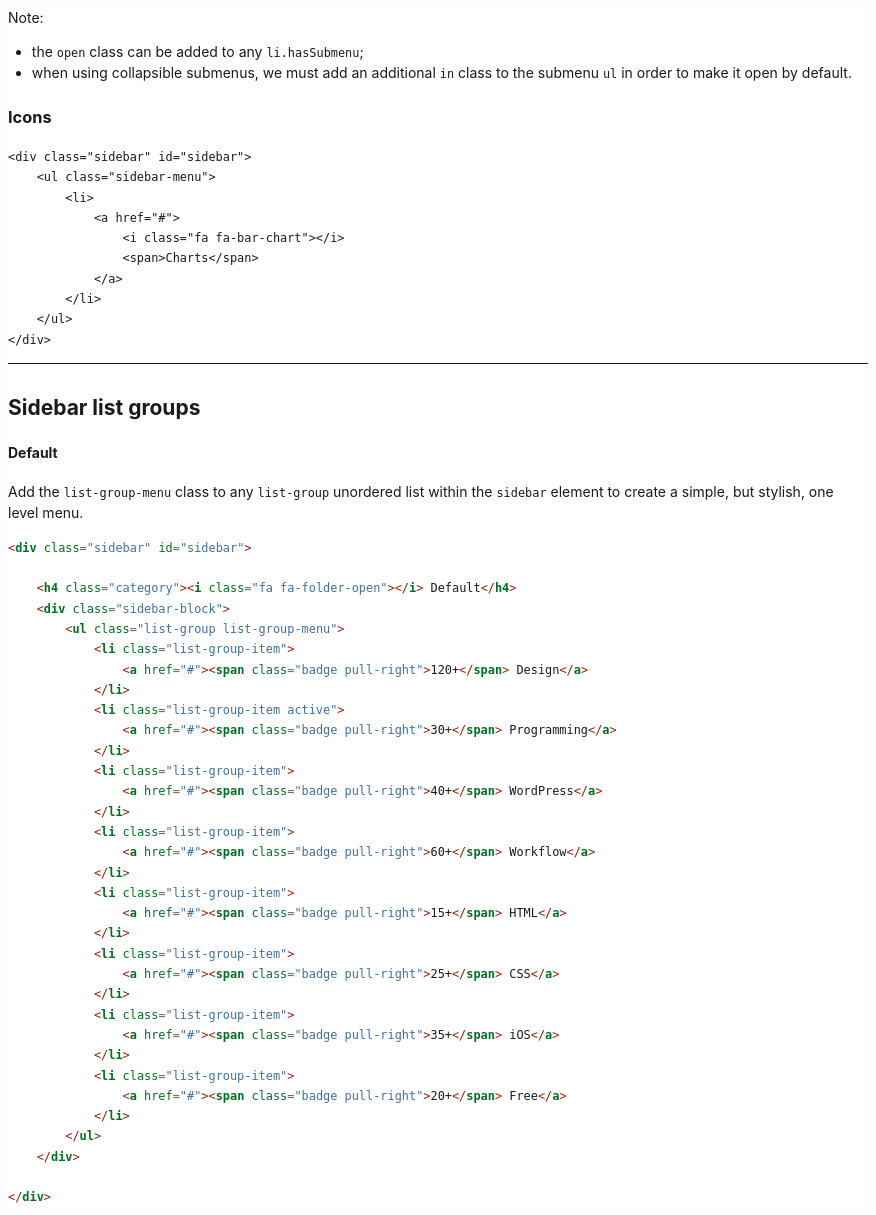Note:

- the `open` class can be added to any `li.hasSubmenu`;
- when using collapsible submenus, we must add an additional `in` class to the submenu `ul` in order to make it open by default.

### Icons

	<div class="sidebar" id="sidebar">
		<ul class="sidebar-menu">
			<li>
				<a href="#">
					<i class="fa fa-bar-chart"></i>
					<span>Charts</span>
				</a>
			</li>
		</ul>
	</div>
	
---

## Sidebar list groups

#### Default

Add the `list-group-menu` class to any `list-group` unordered list within the `sidebar` element to create a simple, but stylish, one level menu.

```html
<div class="sidebar" id="sidebar">

	<h4 class="category"><i class="fa fa-folder-open"></i> Default</h4>
	<div class="sidebar-block">
		<ul class="list-group list-group-menu">
			<li class="list-group-item">
				<a href="#"><span class="badge pull-right">120+</span> Design</a>
			</li>
			<li class="list-group-item active">
				<a href="#"><span class="badge pull-right">30+</span> Programming</a>
			</li>
			<li class="list-group-item">
				<a href="#"><span class="badge pull-right">40+</span> WordPress</a>
			</li>
			<li class="list-group-item">
				<a href="#"><span class="badge pull-right">60+</span> Workflow</a>
			</li>
			<li class="list-group-item">
				<a href="#"><span class="badge pull-right">15+</span> HTML</a>
			</li>
			<li class="list-group-item">
				<a href="#"><span class="badge pull-right">25+</span> CSS</a>
			</li>
			<li class="list-group-item">
				<a href="#"><span class="badge pull-right">35+</span> iOS</a>
			</li>
			<li class="list-group-item">
				<a href="#"><span class="badge pull-right">20+</span> Free</a>
			</li>
		</ul>
	</div>

</div>
```

